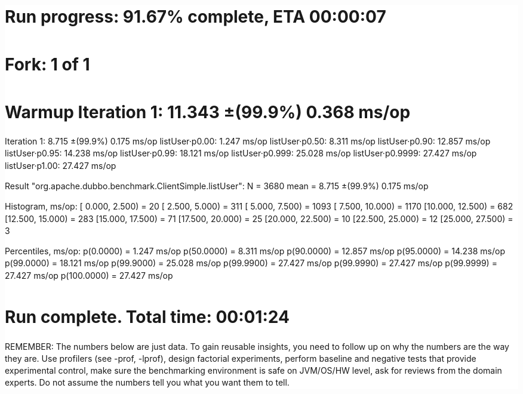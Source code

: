 # Run progress: 91.67% complete, ETA 00:00:07
# Fork: 1 of 1
# Warmup Iteration   1: 11.343 ±(99.9%) 0.368 ms/op
Iteration   1: 8.715 ±(99.9%) 0.175 ms/op
                 listUser·p0.00:   1.247 ms/op
                 listUser·p0.50:   8.311 ms/op
                 listUser·p0.90:   12.857 ms/op
                 listUser·p0.95:   14.238 ms/op
                 listUser·p0.99:   18.121 ms/op
                 listUser·p0.999:  25.028 ms/op
                 listUser·p0.9999: 27.427 ms/op
                 listUser·p1.00:   27.427 ms/op



Result "org.apache.dubbo.benchmark.ClientSimple.listUser":
  N = 3680
  mean =      8.715 ±(99.9%) 0.175 ms/op

  Histogram, ms/op:
    [ 0.000,  2.500) = 20 
    [ 2.500,  5.000) = 311 
    [ 5.000,  7.500) = 1093 
    [ 7.500, 10.000) = 1170 
    [10.000, 12.500) = 682 
    [12.500, 15.000) = 283 
    [15.000, 17.500) = 71 
    [17.500, 20.000) = 25 
    [20.000, 22.500) = 10 
    [22.500, 25.000) = 12 
    [25.000, 27.500) = 3 

  Percentiles, ms/op:
      p(0.0000) =      1.247 ms/op
     p(50.0000) =      8.311 ms/op
     p(90.0000) =     12.857 ms/op
     p(95.0000) =     14.238 ms/op
     p(99.0000) =     18.121 ms/op
     p(99.9000) =     25.028 ms/op
     p(99.9900) =     27.427 ms/op
     p(99.9990) =     27.427 ms/op
     p(99.9999) =     27.427 ms/op
    p(100.0000) =     27.427 ms/op


# Run complete. Total time: 00:01:24

REMEMBER: The numbers below are just data. To gain reusable insights, you need to follow up on
why the numbers are the way they are. Use profilers (see -prof, -lprof), design factorial
experiments, perform baseline and negative tests that provide experimental control, make sure
the benchmarking environment is safe on JVM/OS/HW level, ask for reviews from the domain experts.
Do not assume the numbers tell you what you want them to tell.
